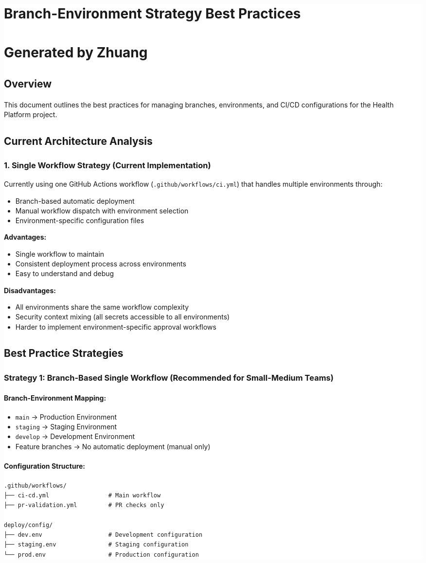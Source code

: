 # Branch-Environment Strategy Best Practices
# Generated by Zhuang

## Overview
This document outlines the best practices for managing branches, environments, and CI/CD configurations for the Health Platform project.

## Current Architecture Analysis

### 1. Single Workflow Strategy (Current Implementation)
Currently using one GitHub Actions workflow (`.github/workflows/ci.yml`) that handles multiple environments through:
- Branch-based automatic deployment
- Manual workflow dispatch with environment selection
- Environment-specific configuration files

**Advantages:**
- Single workflow to maintain
- Consistent deployment process across environments
- Easy to understand and debug

**Disadvantages:**
- All environments share the same workflow complexity
- Security context mixing (all secrets accessible to all environments)
- Harder to implement environment-specific approval workflows

## Best Practice Strategies

### Strategy 1: Branch-Based Single Workflow (Recommended for Small-Medium Teams)

#### Branch-Environment Mapping:
- `main` → Production Environment
- `staging` → Staging Environment  
- `develop` → Development Environment
- Feature branches → No automatic deployment (manual only)

#### Configuration Structure:
```
.github/workflows/
├── ci-cd.yml                 # Main workflow
├── pr-validation.yml         # PR checks only

deploy/config/
├── dev.env                   # Development configuration
├── staging.env               # Staging configuration
└── prod.env                  # Production configuration
```
